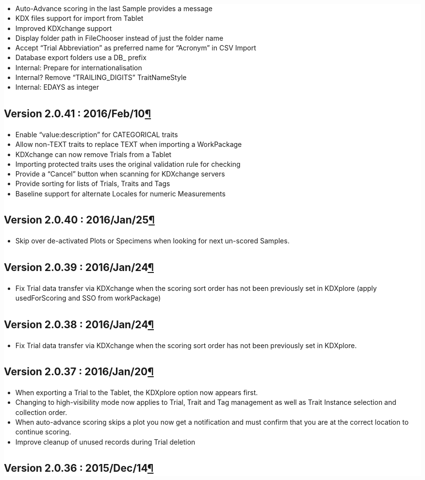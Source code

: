 *   Auto-Advance scoring in the last Sample provides a message
*   KDX files support for import from Tablet
*   Improved KDXchange support
*   Display folder path in FileChooser instead of just the folder name
*   Accept “Trial Abbreviation” as preferred name for “Acronym” in CSV Import
*   Database export folders use a DB\_ prefix
*   Internal: Prepare for internationalisation
*   Internal? Remove “TRAILING\_DIGITS” TraitNameStyle
*   Internal: EDAYS as integer

## Version 2.0.41 : 2016/Feb/10[¶](#version-2-0-41-2016-feb-10 "Permalink to this headline")

*   Enable “value:description” for CATEGORICAL traits
*   Allow non-TEXT traits to replace TEXT when importing a WorkPackage
*   KDXchange can now remove Trials from a Tablet
*   Importing protected traits uses the original validation rule for checking
*   Provide a “Cancel” button when scanning for KDXchange servers
*   Provide sorting for lists of Trials, Traits and Tags
*   Baseline support for alternate Locales for numeric Measurements

## Version 2.0.40 : 2016/Jan/25[¶](#version-2-0-40-2016-jan-25 "Permalink to this headline")

*   Skip over de-activated Plots or Specimens when looking for next un-scored Samples.

## Version 2.0.39 : 2016/Jan/24[¶](#version-2-0-39-2016-jan-24 "Permalink to this headline")

*   Fix Trial data transfer via KDXchange when the scoring sort order has not been previously set in KDXplore (apply usedForScoring and SSO from workPackage)

## Version 2.0.38 : 2016/Jan/24[¶](#version-2-0-38-2016-jan-24 "Permalink to this headline")

*   Fix Trial data transfer via KDXchange when the scoring sort order has not been previously set in KDXplore.

## Version 2.0.37 : 2016/Jan/20[¶](#version-2-0-37-2016-jan-20 "Permalink to this headline")

*   When exporting a Trial to the Tablet, the KDXplore option now appears first.
*   Changing to high-visibility mode now applies to Trial, Trait and Tag management as well as Trait Instance selection and collection order.
*   When auto-advance scoring skips a plot you now get a notification and must confirm that you are at the correct location to continue scoring.
*   Improve cleanup of unused records during Trial deletion

## Version 2.0.36 : 2015/Dec/14[¶](#version-2-0-36-2015-dec-14 "Permalink to this headline")
